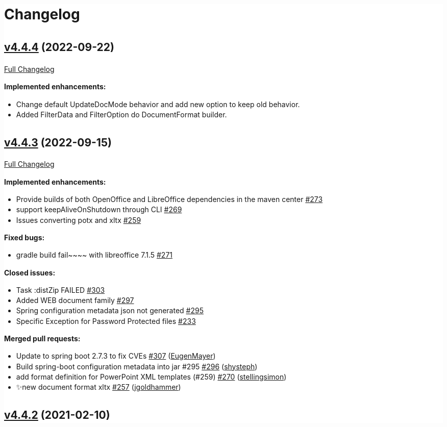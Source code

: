 # Changelog

## [v4.4.4](https://github.com/sbraconnier/jodconverter/tree/v4.4.4) (2022-09-22)

[Full Changelog](https://github.com/sbraconnier/jodconverter/compare/v4.4.3...v4.4.4)

**Implemented enhancements:**

- Change default UpdateDocMode behavior and add new option to keep old behavior.
- Added FilterData and FilterOption do DocumentFormat builder.

## [v4.4.3](https://github.com/sbraconnier/jodconverter/tree/v4.4.3) (2022-09-15)

[Full Changelog](https://github.com/sbraconnier/jodconverter/compare/v4.4.2...v4.4.3)

**Implemented enhancements:**

- Provide builds of both OpenOffice and LibreOffice dependencies in the maven center [\#273](https://github.com/sbraconnier/jodconverter/issues/273)
- support keepAliveOnShutdown through CLI [\#269](https://github.com/sbraconnier/jodconverter/issues/269)
- Issues converting potx and xltx [\#259](https://github.com/sbraconnier/jodconverter/issues/259)

**Fixed bugs:**

- gradle build fail~~~~ with libreoffice 7.1.5 [\#271](https://github.com/sbraconnier/jodconverter/issues/271)

**Closed issues:**

- Task :distZip FAILED [\#303](https://github.com/sbraconnier/jodconverter/issues/303)
- Added WEB document family [\#297](https://github.com/sbraconnier/jodconverter/issues/297)
- Spring configuration metadata json not generated [\#295](https://github.com/sbraconnier/jodconverter/issues/295)
- Specific Exception for Password Protected files [\#233](https://github.com/sbraconnier/jodconverter/issues/233)

**Merged pull requests:**

- Update to spring boot 2.7.3 to fix CVEs [\#307](https://github.com/sbraconnier/jodconverter/pull/307) ([EugenMayer](https://github.com/EugenMayer))
- Build spring-boot configuration metadata into jar \#295 [\#296](https://github.com/sbraconnier/jodconverter/pull/296) ([shysteph](https://github.com/shysteph))
- add format definition for PowerPoint XML templates \(\#259\) [\#270](https://github.com/sbraconnier/jodconverter/pull/270) ([stellingsimon](https://github.com/stellingsimon))
- ✨new document format xltx [\#257](https://github.com/sbraconnier/jodconverter/pull/257) ([jgoldhammer](https://github.com/jgoldhammer))

## [v4.4.2](https://github.com/sbraconnier/jodconverter/tree/v4.4.2) (2021-02-10)
